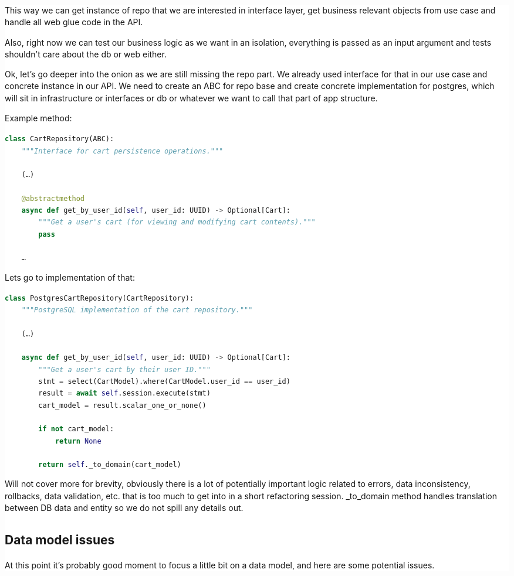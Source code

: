 This way we can get instance of repo that we are interested in interface layer, get business relevant objects from use case and handle all web glue code in the API.

Also, right now we can test our business logic as we want in an isolation, everything is passed as an input argument and tests shouldn’t care about the db or web either.

Ok, let’s go deeper into the onion as we are still missing the repo part. We already used interface for that in our use case and concrete instance in our API. We need to create an ABC for repo base and create concrete implementation for postgres, which will sit in infrastructure or interfaces or db or whatever we want to call that part of app structure.

Example method:
```python
class CartRepository(ABC):
    """Interface for cart persistence operations."""

    (…)

    @abstractmethod
    async def get_by_user_id(self, user_id: UUID) -> Optional[Cart]:
        """Get a user's cart (for viewing and modifying cart contents)."""
        pass

    …
```

Lets go to implementation of that:
```python
class PostgresCartRepository(CartRepository):
    """PostgreSQL implementation of the cart repository."""

    (…)

    async def get_by_user_id(self, user_id: UUID) -> Optional[Cart]:
        """Get a user's cart by their user ID."""
        stmt = select(CartModel).where(CartModel.user_id == user_id)
        result = await self.session.execute(stmt)
        cart_model = result.scalar_one_or_none()

        if not cart_model:
            return None

        return self._to_domain(cart_model)
```

Will not cover more for brevity, obviously there is a lot of potentially important logic related to errors, data inconsistency, rollbacks, data validation, etc. that is too much to get into in a short refactoring session. _to_domain method handles translation between DB data and entity so we do not spill any details out.

## Data model issues

At this point it’s probably good moment to focus a little bit on a data model, and here are some potential issues.
